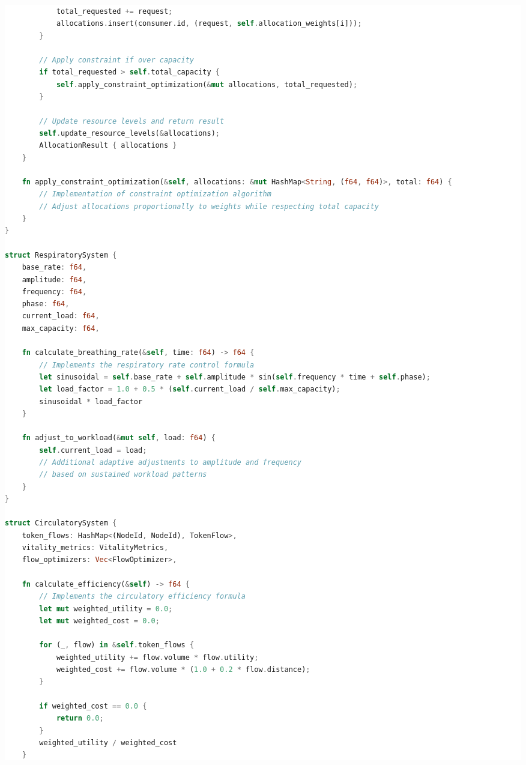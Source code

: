 ```rust
            total_requested += request;
            allocations.insert(consumer.id, (request, self.allocation_weights[i]));
        }
        
        // Apply constraint if over capacity
        if total_requested > self.total_capacity {
            self.apply_constraint_optimization(&mut allocations, total_requested);
        }
        
        // Update resource levels and return result
        self.update_resource_levels(&allocations);
        AllocationResult { allocations }
    }
    
    fn apply_constraint_optimization(&self, allocations: &mut HashMap<String, (f64, f64)>, total: f64) {
        // Implementation of constraint optimization algorithm
        // Adjust allocations proportionally to weights while respecting total capacity
    }
}

struct RespiratorySystem {
    base_rate: f64,
    amplitude: f64,
    frequency: f64,
    phase: f64,
    current_load: f64,
    max_capacity: f64,
    
    fn calculate_breathing_rate(&self, time: f64) -> f64 {
        // Implements the respiratory rate control formula
        let sinusoidal = self.base_rate + self.amplitude * sin(self.frequency * time + self.phase);
        let load_factor = 1.0 + 0.5 * (self.current_load / self.max_capacity);
        sinusoidal * load_factor
    }
    
    fn adjust_to_workload(&mut self, load: f64) {
        self.current_load = load;
        // Additional adaptive adjustments to amplitude and frequency
        // based on sustained workload patterns
    }
}

struct CirculatorySystem {
    token_flows: HashMap<(NodeId, NodeId), TokenFlow>,
    vitality_metrics: VitalityMetrics,
    flow_optimizers: Vec<FlowOptimizer>,
    
    fn calculate_efficiency(&self) -> f64 {
        // Implements the circulatory efficiency formula
        let mut weighted_utility = 0.0;
        let mut weighted_cost = 0.0;
        
        for (_, flow) in &self.token_flows {
            weighted_utility += flow.volume * flow.utility;
            weighted_cost += flow.volume * (1.0 + 0.2 * flow.distance);
        }
        
        if weighted_cost == 0.0 {
            return 0.0;
        }
        weighted_utility / weighted_cost
    }
```